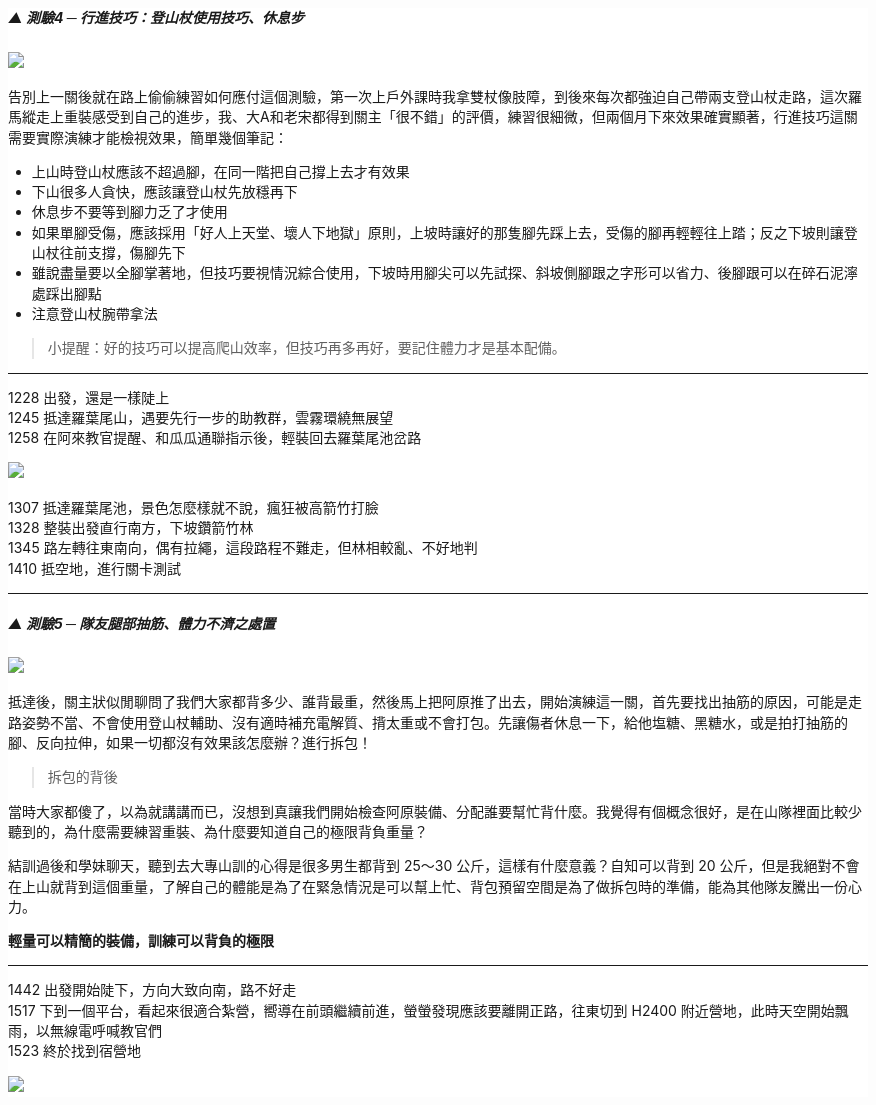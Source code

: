 
##### ▲ 測驗4 ─ 行進技巧：登山杖使用技巧、休息步

![](https://i.imgur.com/mfi74q9.jpg)

告別上一關後就在路上偷偷練習如何應付這個測驗，第一次上戶外課時我拿雙杖像肢障，到後來每次都強迫自己帶兩支登山杖走路，這次羅馬縱走上重裝感受到自己的進步，我、大A和老宋都得到關主「很不錯」的評價，練習很細微，但兩個月下來效果確實顯著，行進技巧這關需要實際演練才能檢視效果，簡單幾個筆記：

* 上山時登山杖應該不超過腳，在同一階把自己撐上去才有效果
* 下山很多人貪快，應該讓登山杖先放穩再下
* 休息步不要等到腳力乏了才使用
* 如果單腳受傷，應該採用「好人上天堂、壞人下地獄」原則，上坡時讓好的那隻腳先踩上去，受傷的腳再輕輕往上踏；反之下坡則讓登山杖往前支撐，傷腳先下
* 雖說盡量要以全腳掌著地，但技巧要視情況綜合使用，下坡時用腳尖可以先試探、斜坡側腳跟之字形可以省力、後腳跟可以在碎石泥濘處踩出腳點
* 注意登山杖腕帶拿法


>小提醒：好的技巧可以提高爬山效率，但技巧再多再好，要記住體力才是基本配備。

---

1228 出發，還是一樣陡上<br/>
1245 抵達羅葉尾山，遇要先行一步的助教群，雲霧環繞無展望<br/>
1258 在阿來教官提醒、和瓜瓜通聯指示後，輕裝回去羅葉尾池岔路<br/>

![](https://i.imgur.com/BvgDXOH.jpg)

1307 抵達羅葉尾池，景色怎麼樣就不說，瘋狂被高箭竹打臉<br/>
1328 整裝出發直行南方，下坡鑽箭竹林<br/>
1345 路左轉往東南向，偶有拉繩，這段路程不難走，但林相較亂、不好地判<br/>
1410 抵空地，進行關卡測試<br/>

---

##### ▲ 測驗5 ─ 隊友腿部抽筋、體力不濟之處置

![](https://i.imgur.com/XnWLUOK.jpg)

抵達後，關主狀似閒聊問了我們大家都背多少、誰背最重，然後馬上把阿原推了出去，開始演練這一關，首先要找出抽筋的原因，可能是走路姿勢不當、不會使用登山杖輔助、沒有適時補充電解質、揹太重或不會打包。先讓傷者休息一下，給他塩糖、黑糖水，或是拍打抽筋的腳、反向拉伸，如果一切都沒有效果該怎麼辦？進行拆包！

> 拆包的背後

當時大家都傻了，以為就講講而已，沒想到真讓我們開始檢查阿原裝備、分配誰要幫忙背什麼。我覺得有個概念很好，是在山隊裡面比較少聽到的，為什麼需要練習重裝、為什麼要知道自己的極限背負重量？

結訓過後和學妹聊天，聽到去大專山訓的心得是很多男生都背到 25～30 公斤，這樣有什麼意義？自知可以背到 20 公斤，但是我絕對不會在上山就背到這個重量，了解自己的體能是為了在緊急情況是可以幫上忙、背包預留空間是為了做拆包時的準備，能為其他隊友騰出一份心力。

**輕量可以精簡的裝備，訓練可以背負的極限**

---

1442 出發開始陡下，方向大致向南，路不好走<br/>
1517 下到一個平台，看起來很適合紮營，嚮導在前頭繼續前進，螢螢發現應該要離開正路，往東切到 H2400 附近營地，此時天空開始飄雨，以無線電呼喊教官們<br/>
1523 終於找到宿營地<br/>

![](https://i.imgur.com/EzQNEUl.jpg)
